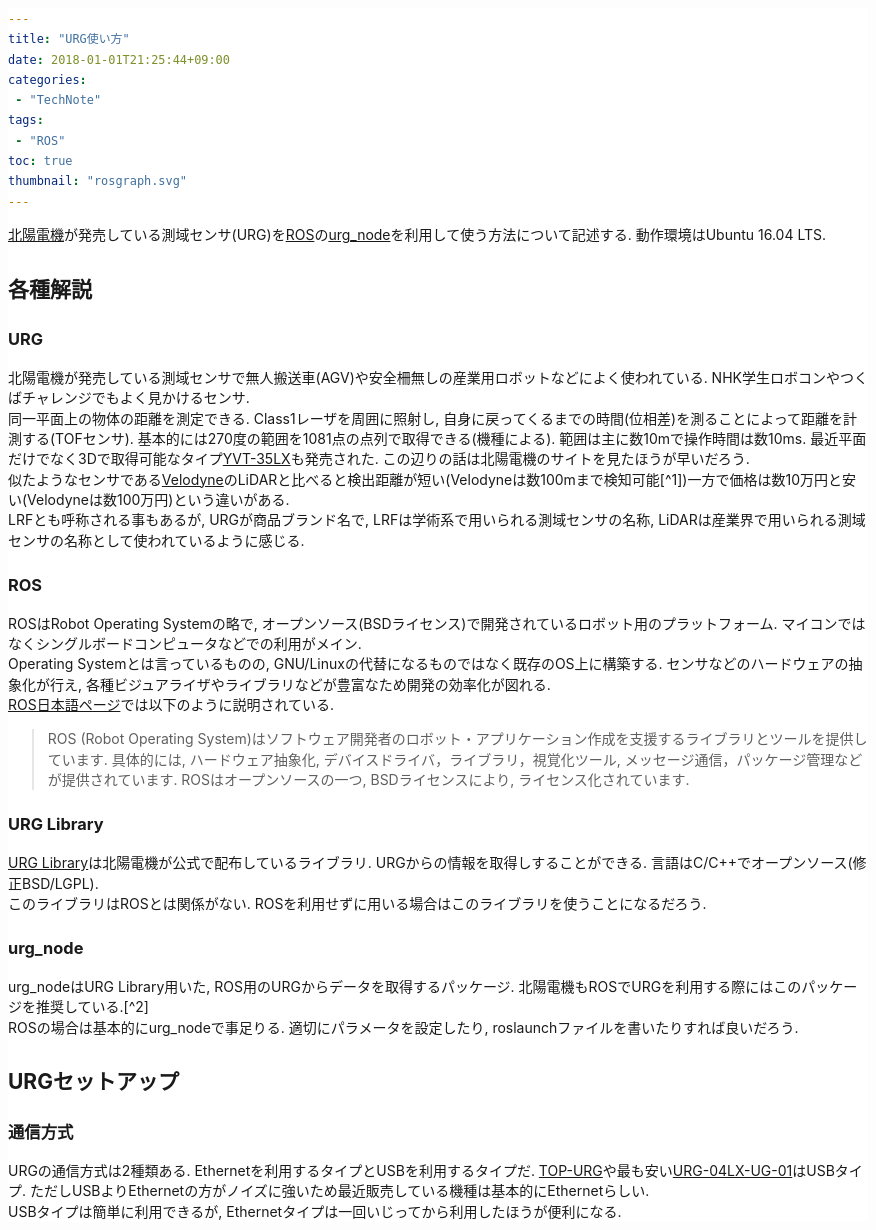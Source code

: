 ```yaml
---
title: "URG使い方"
date: 2018-01-01T21:25:44+09:00
categories:
 - "TechNote"
tags:
 - "ROS"
toc: true
thumbnail: "rosgraph.svg"
---
```

[北陽電機](https://www.hokuyo-aut.co.jp/)が発売している測域センサ(URG)を[ROS](http://wiki.ros.org/ja)の[urg_node](http://wiki.ros.org/urg_node)を利用して使う方法について記述する. 動作環境はUbuntu 16.04 LTS.

## 各種解説
### URG
北陽電機が発売している測域センサで無人搬送車(AGV)や安全柵無しの産業用ロボットなどによく使われている. NHK学生ロボコンやつくばチャレンジでもよく見かけるセンサ.  
同一平面上の物体の距離を測定できる. Class1レーザを周囲に照射し, 自身に戻ってくるまでの時間(位相差)を測ることによって距離を計測する(TOFセンサ). 基本的には270度の範囲を1081点の点列で取得できる(機種による). 範囲は主に数10mで操作時間は数10ms. 最近平面だけでなく3Dで取得可能なタイプ[YVT-35LX](https://www.hokuyo-aut.co.jp/search/single.php?serial=165)も発売された. この辺りの話は北陽電機のサイトを見たほうが早いだろう.  
似たようなセンサである[Velodyne](http://www.velodynelidar.com/index.html)のLiDARと比べると検出距離が短い(Velodyneは数100mまで検知可能[^1])一方で価格は数10万円と安い(Velodyneは数100万円)という違いがある.  
LRFとも呼称される事もあるが, URGが商品ブランド名で, LRFは学術系で用いられる測域センサの名称, LiDARは産業界で用いられる測域センサの名称として使われているように感じる.

### ROS
ROSはRobot Operating Systemの略で, オープンソース(BSDライセンス)で開発されているロボット用のプラットフォーム. マイコンではなくシングルボードコンピュータなどでの利用がメイン.  
Operating Systemとは言っているものの, GNU/Linuxの代替になるものではなく既存のOS上に構築する. センサなどのハードウェアの抽象化が行え, 各種ビジュアライザやライブラリなどが豊富なため開発の効率化が図れる.  
[ROS日本語ページ](http://wiki.ros.org/ja)では以下のように説明されている.

> ROS (Robot Operating System)はソフトウェア開発者のロボット・アプリケーション作成を支援するライブラリとツールを提供しています. 具体的には, ハードウェア抽象化, デバイスドライバ，ライブラリ，視覚化ツール, メッセージ通信，パッケージ管理などが提供されています. ROSはオープンソースの一つ, BSDライセンスにより, ライセンス化されています.

### URG Library
[URG Library](http://urgnetwork.sourceforge.net/html_ja/)は北陽電機が公式で配布しているライブラリ. URGからの情報を取得しすることができる. 言語はC/C++でオープンソース(修正BSD/LGPL).  
このライブラリはROSとは関係がない. ROSを利用せずに用いる場合はこのライブラリを使うことになるだろう.

### urg_node
urg_nodeはURG Library用いた, ROS用のURGからデータを取得するパッケージ. 北陽電機もROSでURGを利用する際にはこのパッケージを推奨している.[^2]  
ROSの場合は基本的にurg_nodeで事足りる. 適切にパラメータを設定したり, roslaunchファイルを書いたりすれば良いだろう.

## URGセットアップ
### 通信方式
URGの通信方式は2種類ある. Ethernetを利用するタイプとUSBを利用するタイプだ. [TOP-URG](https://www.hokuyo-aut.co.jp/search/single.php?serial=21)や最も安い[URG-04LX-UG-01](https://www.hokuyo-aut.co.jp/search/single.php?serial=17)はUSBタイプ. ただしUSBよりEthernetの方がノイズに強いため最近販売している機種は基本的にEthernetらしい.  
USBタイプは簡単に利用できるが, Ethernetタイプは一回いじってから利用したほうが便利になる.
